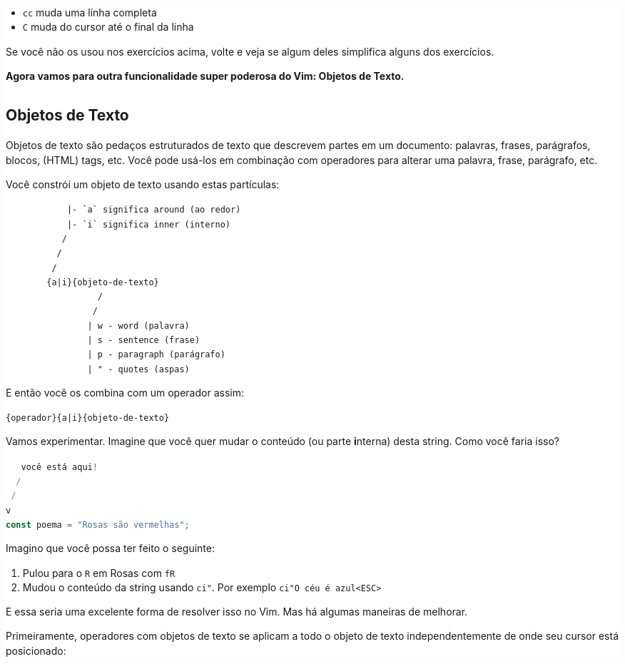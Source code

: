 - `cc` muda uma linha completa
- `C` muda do cursor até o final da linha

Se você não os usou nos exercícios acima, volte e veja se algum deles simplifica alguns dos exercícios.

**Agora vamos para outra funcionalidade super poderosa do Vim: Objetos de Texto.**

## Objetos de Texto

Objetos de texto são pedaços estruturados de texto que descrevem partes em um documento: palavras, frases, parágrafos, blocos, (HTML) tags, etc. Você pode usá-los em combinação com operadores para alterar uma palavra, frase, parágrafo, etc.

Você constrói um objeto de texto usando estas partículas:

```
            |- `a` significa around (ao redor)
            |- `i` significa inner (interno)
           /
          /
         /
        {a|i}{objeto-de-texto}
                  /
                 /
                | w - word (palavra)
                | s - sentence (frase)
                | p - paragraph (parágrafo)
                | " - quotes (aspas)
```

E então você os combina com um operador assim:

```
{operador}{a|i}{objeto-de-texto}
```

Vamos experimentar. Imagine que você quer mudar o conteúdo (ou parte **i**nterna) desta string. Como você faria isso?

```typescript
   você está aqui!
  /
 /
v
const poema = "Rosas são vermelhas";
```

Imagino que você possa ter feito o seguinte:

1. Pulou para o `R` em Rosas com `fR`
2. Mudou o conteúdo da string usando `ci"`. Por exemplo `ci"O céu é azul<ESC>`

E essa seria uma excelente forma de resolver isso no Vim. Mas há algumas maneiras de melhorar.

Primeiramente, operadores com objetos de texto se aplicam a todo o objeto de texto independentemente de onde seu cursor está posicionado:
